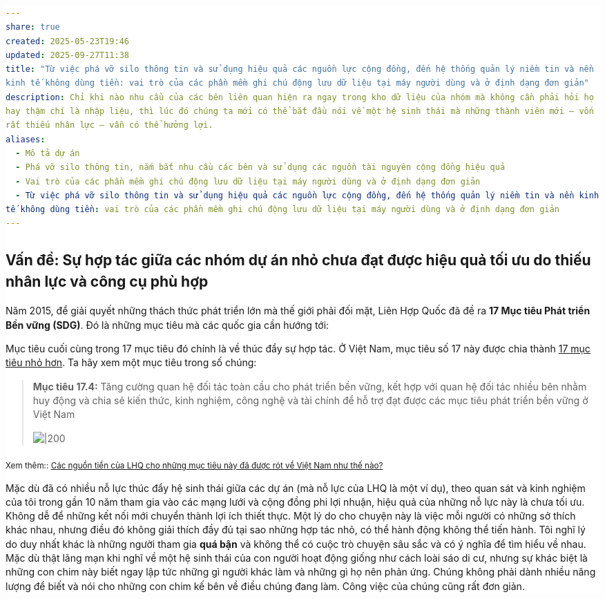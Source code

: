 ```yaml
---
share: true
created: 2025-05-23T19:46
updated: 2025-09-27T11:38
title: "Từ việc phá vỡ silo thông tin và sử dụng hiệu quả các nguồn lực cộng đồng, đến hệ thống quản lý niềm tin và nền kinh tế không dùng tiền: vai trò của các phần mềm ghi chú động lưu dữ liệu tại máy người dùng và ở định dạng đơn giản"
description: Chỉ khi nào nhu cầu của các bên liên quan hiện ra ngay trong kho dữ liệu của nhóm mà không cần phải hỏi họ hay thậm chí là nhập liệu, thì lúc đó chúng ta mới có thể bắt đầu nói về một hệ sinh thái mà những thành viên mới – vốn rất thiếu nhân lực – vẫn có thể hưởng lợi.
aliases:
  - Mô tả dự án
  - Phá vỡ silo thông tin, nắm bắt nhu cầu các bên và sử dụng các nguồn tài nguyên cộng đồng hiệu quả
  - Vai trò của các phần mềm ghi chú động lưu dữ liệu tại máy người dùng và ở định dạng đơn giản
  - Từ việc phá vỡ silo thông tin và sử dụng hiệu quả các nguồn lực cộng đồng, đến hệ thống quản lý niềm tin và nền kinh tế không dùng tiền: vai trò của các phần mềm ghi chú động lưu dữ liệu tại máy người dùng và ở định dạng đơn giản
---
```

## Vấn đề: Sự hợp tác giữa các nhóm dự án nhỏ chưa đạt được hiệu quả tối ưu do thiếu nhân lực và công cụ phù hợp
Năm 2015, để giải quyết những thách thức phát triển lớn mà thế giới phải đối mặt, Liên Hợp Quốc đã đề ra **17 Mục tiêu Phát triển Bền vững (SDG)**. Đó là những mục tiêu mà các quốc gia cần hướng tới:

<iframe width="560" height="315" src="https://www.youtube.com/embed/M-iJM02m_Hg" title="YouTube video player" frameborder="0" allow="accelerometer; autoplay; clipboard-write; encrypted-media; gyroscope; picture-in-picture; web-share" allowfullscreen></iframe>

Mục tiêu cuối cùng trong 17 mục tiêu đó chính là về thúc đẩy sự hợp tác. Ở Việt Nam, mục tiêu số 17 này được chia thành [17 mục tiêu nhỏ hơn](https://data.vietnam.opendevelopmentmekong.net/vi/dataset/bao-cao-t-ng-h-p). Ta hãy xem một mục tiêu trong số chúng:

> **Mục tiêu 17.4:** Tăng cường quan hệ đối tác toàn cầu cho phát triển bền vững, kết hợp với quan hệ đối tác nhiều bên nhằm huy động và chia sẻ kiến thức, kinh nghiệm, công nghệ và tài chính để hỗ trợ đạt được các mục tiêu phát triển bền vững ở Việt Nam
>
> ![|200](https://vietnam.un.org/profiles/undg_country/themes/custom/undg/images/SDGs/vi/SDG-17.svg)

<sub>Xem thêm:: [Các nguồn tiền của LHQ cho những mục tiêu này đã được rót về Việt Nam như thế nào?](https://vietnam.un.org/vi/sdgs/17 "")</sub>

Mặc dù đã có nhiều nỗ lực thúc đẩy hệ sinh thái giữa các dự án (mà nỗ lực của LHQ là một ví dụ), theo quan sát và kinh nghiệm của tôi trong gần 10 năm tham gia vào các mạng lưới và cộng đồng phi lợi nhuận, hiệu quả của những nỗ lực này là chưa tối ưu. Không dễ để những kết nối mới chuyển thành lợi ích thiết thực. Một lý do cho chuyện này là việc mỗi người có những sở thích khác nhau, nhưng điều đó không giải thích đầy đủ tại sao những hợp tác nhỏ, có thể hành động không thể tiến hành. Tôi nghĩ lý do duy nhất khác là những người tham gia **quá bận** và không thể có cuộc trò chuyện sâu sắc và có ý nghĩa để tìm hiểu về nhau. Mặc dù thật lãng mạn khi nghĩ về một hệ sinh thái của con người hoạt động giống như cách loài sáo di cư, nhưng sự khác biệt là những con chim này biết ngay lập tức những gì người khác làm và những gì họ nên phản ứng. Chúng không phải dành nhiều năng lượng để biết và nói cho những con chim kế bên về điều chúng đang làm. Công việc của chúng cũng rất đơn giản.
